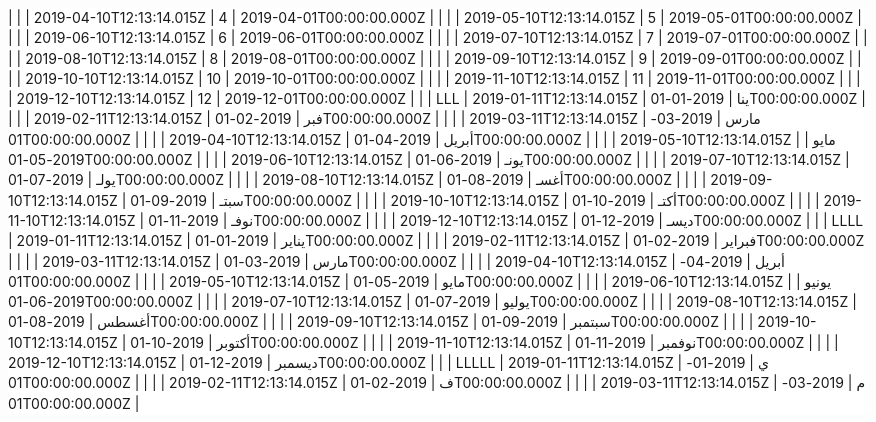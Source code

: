 |                                      |              | 2019-04-10T12:13:14.015Z | 4                                                    | 2019-04-01T00:00:00.000Z |
|                                      |              | 2019-05-10T12:13:14.015Z | 5                                                    | 2019-05-01T00:00:00.000Z |
|                                      |              | 2019-06-10T12:13:14.015Z | 6                                                    | 2019-06-01T00:00:00.000Z |
|                                      |              | 2019-07-10T12:13:14.015Z | 7                                                    | 2019-07-01T00:00:00.000Z |
|                                      |              | 2019-08-10T12:13:14.015Z | 8                                                    | 2019-08-01T00:00:00.000Z |
|                                      |              | 2019-09-10T12:13:14.015Z | 9                                                    | 2019-09-01T00:00:00.000Z |
|                                      |              | 2019-10-10T12:13:14.015Z | 10                                                   | 2019-10-01T00:00:00.000Z |
|                                      |              | 2019-11-10T12:13:14.015Z | 11                                                   | 2019-11-01T00:00:00.000Z |
|                                      |              | 2019-12-10T12:13:14.015Z | 12                                                   | 2019-12-01T00:00:00.000Z |
|                                      | LLL          | 2019-01-11T12:13:14.015Z | ينا                                                  | 2019-01-01T00:00:00.000Z |
|                                      |              | 2019-02-11T12:13:14.015Z | فبر                                                  | 2019-02-01T00:00:00.000Z |
|                                      |              | 2019-03-11T12:13:14.015Z | مارس                                                 | 2019-03-01T00:00:00.000Z |
|                                      |              | 2019-04-10T12:13:14.015Z | أبريل                                                | 2019-04-01T00:00:00.000Z |
|                                      |              | 2019-05-10T12:13:14.015Z | مايو                                                 | 2019-05-01T00:00:00.000Z |
|                                      |              | 2019-06-10T12:13:14.015Z | يونـ                                                 | 2019-06-01T00:00:00.000Z |
|                                      |              | 2019-07-10T12:13:14.015Z | يولـ                                                 | 2019-07-01T00:00:00.000Z |
|                                      |              | 2019-08-10T12:13:14.015Z | أغسـ                                                 | 2019-08-01T00:00:00.000Z |
|                                      |              | 2019-09-10T12:13:14.015Z | سبتـ                                                 | 2019-09-01T00:00:00.000Z |
|                                      |              | 2019-10-10T12:13:14.015Z | أكتـ                                                 | 2019-10-01T00:00:00.000Z |
|                                      |              | 2019-11-10T12:13:14.015Z | نوفـ                                                 | 2019-11-01T00:00:00.000Z |
|                                      |              | 2019-12-10T12:13:14.015Z | ديسـ                                                 | 2019-12-01T00:00:00.000Z |
|                                      | LLLL         | 2019-01-11T12:13:14.015Z | يناير                                                | 2019-01-01T00:00:00.000Z |
|                                      |              | 2019-02-11T12:13:14.015Z | فبراير                                               | 2019-02-01T00:00:00.000Z |
|                                      |              | 2019-03-11T12:13:14.015Z | مارس                                                 | 2019-03-01T00:00:00.000Z |
|                                      |              | 2019-04-10T12:13:14.015Z | أبريل                                                | 2019-04-01T00:00:00.000Z |
|                                      |              | 2019-05-10T12:13:14.015Z | مايو                                                 | 2019-05-01T00:00:00.000Z |
|                                      |              | 2019-06-10T12:13:14.015Z | يونيو                                                | 2019-06-01T00:00:00.000Z |
|                                      |              | 2019-07-10T12:13:14.015Z | يوليو                                                | 2019-07-01T00:00:00.000Z |
|                                      |              | 2019-08-10T12:13:14.015Z | أغسطس                                                | 2019-08-01T00:00:00.000Z |
|                                      |              | 2019-09-10T12:13:14.015Z | سبتمبر                                               | 2019-09-01T00:00:00.000Z |
|                                      |              | 2019-10-10T12:13:14.015Z | أكتوبر                                               | 2019-10-01T00:00:00.000Z |
|                                      |              | 2019-11-10T12:13:14.015Z | نوفمبر                                               | 2019-11-01T00:00:00.000Z |
|                                      |              | 2019-12-10T12:13:14.015Z | ديسمبر                                               | 2019-12-01T00:00:00.000Z |
|                                      | LLLLL        | 2019-01-11T12:13:14.015Z | ي                                                    | 2019-01-01T00:00:00.000Z |
|                                      |              | 2019-02-11T12:13:14.015Z | ف                                                    | 2019-02-01T00:00:00.000Z |
|                                      |              | 2019-03-11T12:13:14.015Z | م                                                    | 2019-03-01T00:00:00.000Z |